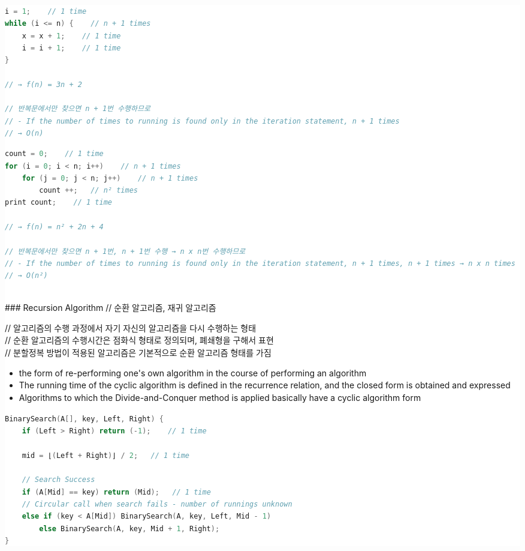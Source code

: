 ```c
i = 1;    // 1 time
while (i <= n) {    // n + 1 times
    x = x + 1;    // 1 time
    i = i + 1;    // 1 time
}

// → f(n) = 3n + 2

// 반복문에서만 찾으면 n + 1번 수행하므로
// - If the number of times to running is found only in the iteration statement, n + 1 times
// → O(n)
```
   
```c
count = 0;    // 1 time
for (i = 0; i < n; i++)    // n + 1 times
    for (j = 0; j < n; j++)    // n + 1 times
        count ++;   // n² times
print count;    // 1 time

// → f(n) = n² + 2n + 4

// 반복문에서만 찾으면 n + 1번, n + 1번 수행 → n x n번 수행하므로
// - If the number of times to running is found only in the iteration statement, n + 1 times, n + 1 times → n x n times 
// → O(n²)
```
   
<br />
### Recursion Algorithm   
// 순환 알고리즘, 재귀 알고리즘   
   
// 알고리즘의 수행 과정에서 자기 자신의 알고리즘을 다시 수행하는 형태   
// 순환 알고리즘의 수행시간은 점화식 형태로 정의되며, 폐쇄형을 구해서 표현   
// 분할정복 방법이 적용된 알고리즘은 기본적으로 순환 알고리즘 형태를 가짐   
- the form of re-performing one's own algorithm in the course of performing an algorithm   
- The running time of the cyclic algorithm is defined in the recurrence relation, and the closed form is obtained and expressed   
- Algorithms to which the Divide-and-Conquer method is applied basically have a cyclic algorithm form   
   
```c
BinarySearch(A[], key, Left, Right) {
    if (Left > Right) return (-1);    // 1 time

    mid = ⌊(Left + Right)⌋ / 2;   // 1 time

    // Search Success
    if (A[Mid] == key) return (Mid);   // 1 time
    // Circular call when search fails - number of runnings unknown
    else if (key < A[Mid]) BinarySearch(A, key, Left, Mid - 1)
        else BinarySearch(A, key, Mid + 1, Right);
}
```
   